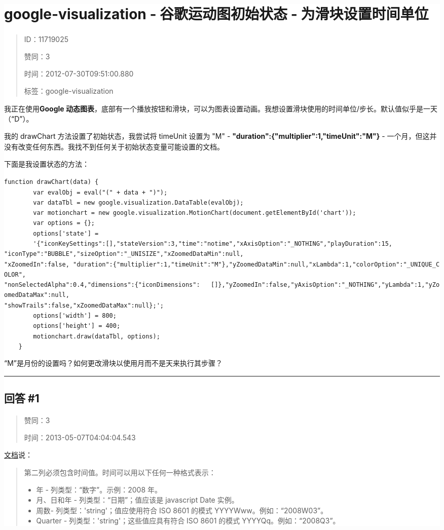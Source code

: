 ```
```

# google-visualization - 谷歌运动图初始状态 - 为滑块设置时间单位

> ID：11719025
> 
> 赞同：3
> 
> 时间：2012-07-30T09:51:00.880
> 
> 标签：google-visualization

我正在使用**Google 动态图表**，底部有一个播放按钮和滑块，可以为图表设置动画。我想设置滑块使用的时间单位/步长。默认值似乎是一天（“D”）。

我的 drawChart 方法设置了初始状态，我尝试将 timeUnit 设置为 "M" - **"duration":{"multiplier":1,"timeUnit":"M"}** - 一个月，但这并没有改变任何东西。我找不到任何关于初始状态变量可能设置的文档。

下面是我设置状态的方法：

```
function drawChart(data) {
        var evalObj = eval("(" + data + ")");
        var dataTbl = new google.visualization.DataTable(evalObj);
        var motionchart = new google.visualization.MotionChart(document.getElementById('chart'));
        var options = {};
        options['state'] =
        '{"iconKeySettings":[],"stateVersion":3,"time":"notime","xAxisOption":"_NOTHING","playDuration":15,
"iconType":"BUBBLE","sizeOption":"_UNISIZE","xZoomedDataMin":null,
"xZoomedIn":false, "duration":{"multiplier":1,"timeUnit":"M"},"yZoomedDataMin":null,"xLambda":1,"colorOption":"_UNIQUE_COLOR",
"nonSelectedAlpha":0.4,"dimensions":{"iconDimensions":   []},"yZoomedIn":false,"yAxisOption":"_NOTHING","yLambda":1,"yZoomedDataMax":null,
"showTrails":false,"xZoomedDataMax":null};';
        options['width'] = 800;
        options['height'] = 400;
        motionchart.draw(dataTbl, options);
    } 
```

“M”是月份的设置吗？如何更改滑块以使用月而不是天来执行其步骤？

* * *

## 回答 #1

> 赞同：3
> 
> 时间：2013-05-07T04:04:04.543

[文档](https://developers.google.com/chart/interactive/docs/gallery/motionchart#Configuration_Options)说：

> 第二列必须包含时间值。时间可以用以下任何一种格式表示：
> 
> *   年 - 列类型：“数字”。示例：2008 年。
> *   月、日和年 - 列类型：“日期”；值应该是 javascript Date 实例。
> *   周数- 列类型：'string'；值应使用符合 ISO 8601 的模式 YYYYWww。例如：“2008W03”。
> *   Quarter - 列类型：'string'；这些值应具有符合 ISO 8601 的模式 YYYYQq。例如：“2008Q3”。
